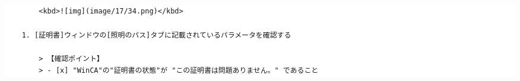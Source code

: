             <kbd>![img](image/17/34.png)</kbd>  
    
        1. [証明書]ウィンドウの[照明のパス]タブに記載されているパラメータを確認する  

            > 【確認ポイント】  
            > - [x] "WinCA"の"証明書の状態"が "この証明書は問題ありません。" であること  
